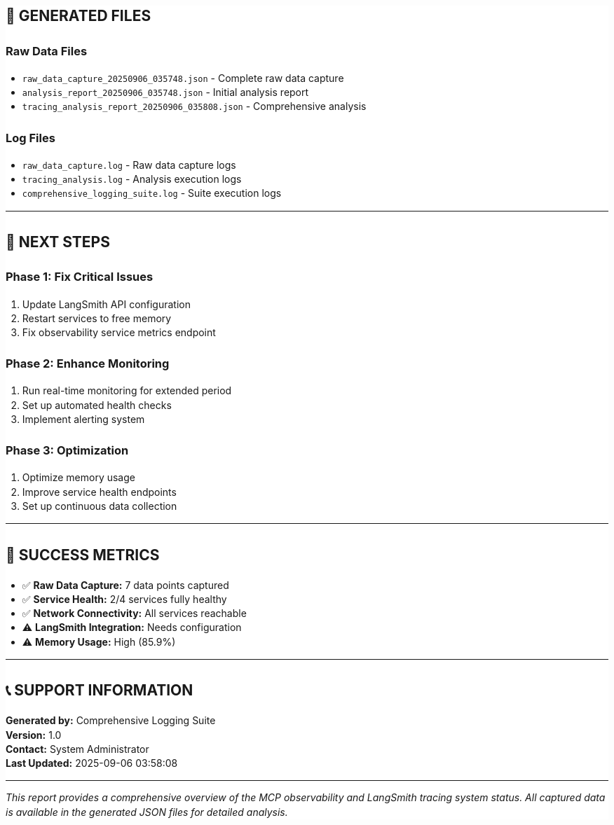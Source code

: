 
## 📁 GENERATED FILES

### **Raw Data Files**
- `raw_data_capture_20250906_035748.json` - Complete raw data capture
- `analysis_report_20250906_035748.json` - Initial analysis report
- `tracing_analysis_report_20250906_035808.json` - Comprehensive analysis

### **Log Files**
- `raw_data_capture.log` - Raw data capture logs
- `tracing_analysis.log` - Analysis execution logs
- `comprehensive_logging_suite.log` - Suite execution logs

---

## 🔧 NEXT STEPS

### **Phase 1: Fix Critical Issues**
1. Update LangSmith API configuration
2. Restart services to free memory
3. Fix observability service metrics endpoint

### **Phase 2: Enhance Monitoring**
1. Run real-time monitoring for extended period
2. Set up automated health checks
3. Implement alerting system

### **Phase 3: Optimization**
1. Optimize memory usage
2. Improve service health endpoints
3. Set up continuous data collection

---

## 🎯 SUCCESS METRICS

- ✅ **Raw Data Capture:** 7 data points captured
- ✅ **Service Health:** 2/4 services fully healthy
- ✅ **Network Connectivity:** All services reachable
- ⚠️ **LangSmith Integration:** Needs configuration
- ⚠️ **Memory Usage:** High (85.9%)

---

## 📞 SUPPORT INFORMATION

**Generated by:** Comprehensive Logging Suite  
**Version:** 1.0  
**Contact:** System Administrator  
**Last Updated:** 2025-09-06 03:58:08  

---

*This report provides a comprehensive overview of the MCP observability and LangSmith tracing system status. All captured data is available in the generated JSON files for detailed analysis.*
